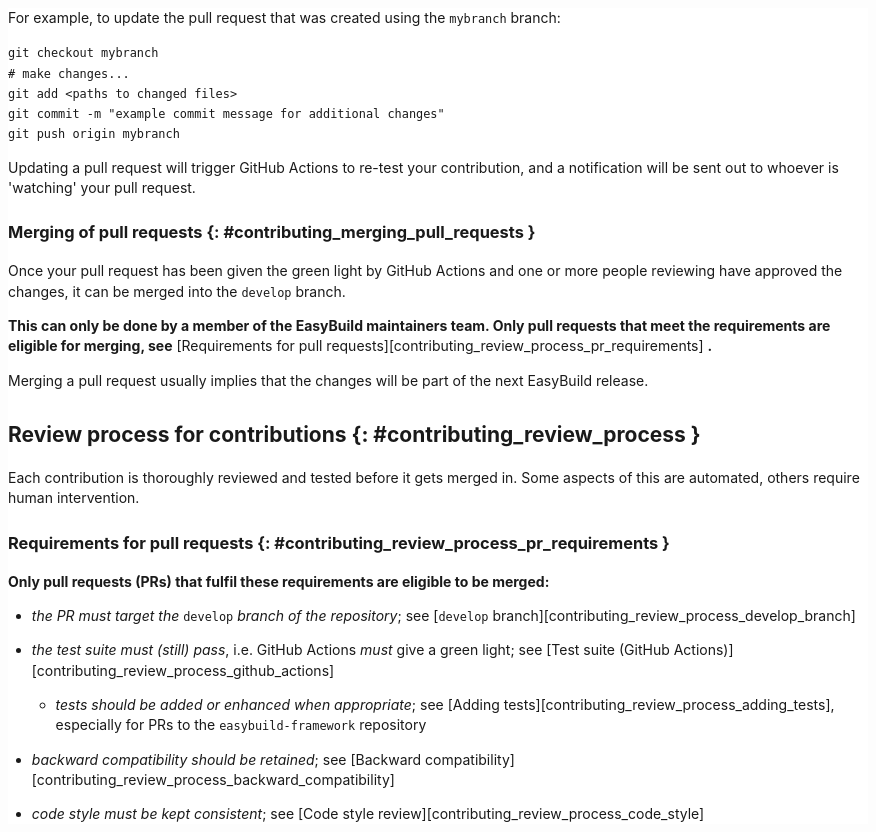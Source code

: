 For example, to update the pull request that was created using the
`mybranch` branch:

``` shell
git checkout mybranch
# make changes...
git add <paths to changed files>
git commit -m "example commit message for additional changes"
git push origin mybranch
```

Updating a pull request will trigger GitHub Actions to re-test your
contribution, and a notification will be sent out to whoever is
'watching' your pull request.

### Merging of pull requests {: #contributing_merging_pull_requests }

Once your pull request has been given the green light by GitHub Actions
and one or more people reviewing have approved the changes, it can be
merged into the `develop` branch.

**This can only be done by a member of the EasyBuild maintainers team.
Only pull requests that meet the requirements are eligible for merging,
see** [Requirements for pull requests][contributing_review_process_pr_requirements] **.**

Merging a pull request usually implies that the changes will be part of
the next EasyBuild release.

## Review process for contributions {: #contributing_review_process }

Each contribution is thoroughly reviewed and tested before it gets
merged in. Some aspects of this are automated, others require human
intervention.

### Requirements for pull requests {: #contributing_review_process_pr_requirements }

**Only pull requests (PRs) that fulfil these requirements are eligible
to be merged:**

- *the PR must target the* `develop` *branch of the repository*; see
    [`develop` branch][contributing_review_process_develop_branch]
- *the test suite must (still) pass*, i.e. GitHub Actions *must* give
     a green light; see [Test suite (GitHub Actions)][contributing_review_process_github_actions]

    - *tests should be added or enhanced when appropriate*; see
        [Adding tests][contributing_review_process_adding_tests], especially for PRs to the `easybuild-framework` repository

- *backward compatibility should be retained*; see
      [Backward compatibility][contributing_review_process_backward_compatibility]
- *code style must be kept consistent*; see
     [Code style review][contributing_review_process_code_style]
